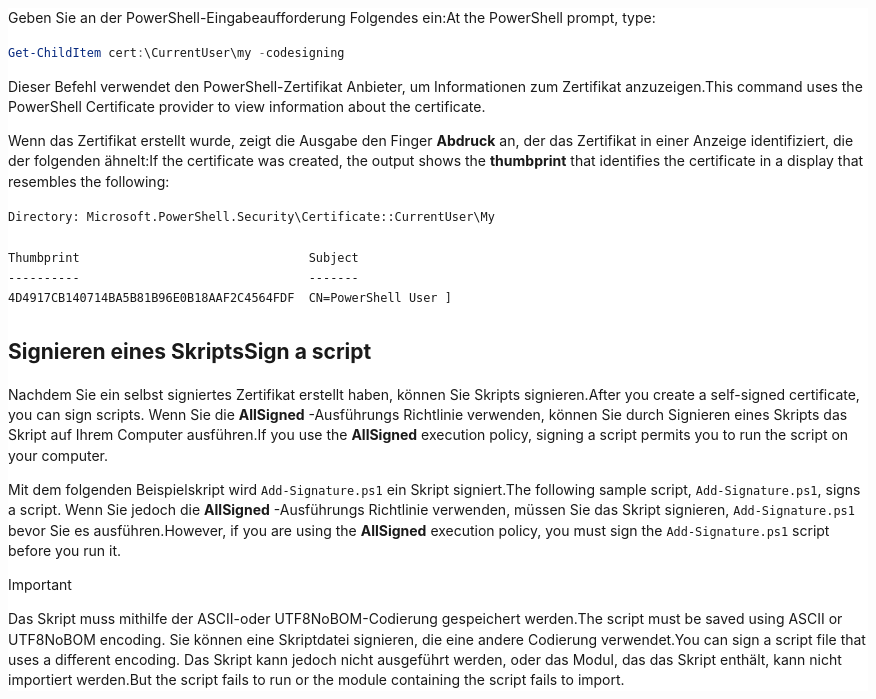 <span data-ttu-id="f3723-169">Geben Sie an der PowerShell-Eingabeaufforderung Folgendes ein:</span><span class="sxs-lookup"><span data-stu-id="f3723-169">At the PowerShell prompt, type:</span></span>

```powershell
Get-ChildItem cert:\CurrentUser\my -codesigning
```

<span data-ttu-id="f3723-170">Dieser Befehl verwendet den PowerShell-Zertifikat Anbieter, um Informationen zum Zertifikat anzuzeigen.</span><span class="sxs-lookup"><span data-stu-id="f3723-170">This command uses the PowerShell Certificate provider to view information about the certificate.</span></span>

<span data-ttu-id="f3723-171">Wenn das Zertifikat erstellt wurde, zeigt die Ausgabe den Finger **Abdruck** an, der das Zertifikat in einer Anzeige identifiziert, die der folgenden ähnelt:</span><span class="sxs-lookup"><span data-stu-id="f3723-171">If the certificate was created, the output shows the **thumbprint** that identifies the certificate in a display that resembles the following:</span></span>

```Output
Directory: Microsoft.PowerShell.Security\Certificate::CurrentUser\My

Thumbprint                                Subject
----------                                -------
4D4917CB140714BA5B81B96E0B18AAF2C4564FDF  CN=PowerShell User ]
```

## <a name="sign-a-script"></a><span data-ttu-id="f3723-172">Signieren eines Skripts</span><span class="sxs-lookup"><span data-stu-id="f3723-172">Sign a script</span></span>

<span data-ttu-id="f3723-173">Nachdem Sie ein selbst signiertes Zertifikat erstellt haben, können Sie Skripts signieren.</span><span class="sxs-lookup"><span data-stu-id="f3723-173">After you create a self-signed certificate, you can sign scripts.</span></span> <span data-ttu-id="f3723-174">Wenn Sie die **AllSigned** -Ausführungs Richtlinie verwenden, können Sie durch Signieren eines Skripts das Skript auf Ihrem Computer ausführen.</span><span class="sxs-lookup"><span data-stu-id="f3723-174">If you use the **AllSigned** execution policy, signing a script permits you to run the script on your computer.</span></span>

<span data-ttu-id="f3723-175">Mit dem folgenden Beispielskript wird `Add-Signature.ps1` ein Skript signiert.</span><span class="sxs-lookup"><span data-stu-id="f3723-175">The following sample script, `Add-Signature.ps1`, signs a script.</span></span> <span data-ttu-id="f3723-176">Wenn Sie jedoch die **AllSigned** -Ausführungs Richtlinie verwenden, müssen Sie das Skript signieren, `Add-Signature.ps1` bevor Sie es ausführen.</span><span class="sxs-lookup"><span data-stu-id="f3723-176">However, if you are using the **AllSigned** execution policy, you must sign the `Add-Signature.ps1` script before you run it.</span></span>

> [!IMPORTANT]
> <span data-ttu-id="f3723-177">Das Skript muss mithilfe der ASCII-oder UTF8NoBOM-Codierung gespeichert werden.</span><span class="sxs-lookup"><span data-stu-id="f3723-177">The script must be saved using ASCII or UTF8NoBOM encoding.</span></span> <span data-ttu-id="f3723-178">Sie können eine Skriptdatei signieren, die eine andere Codierung verwendet.</span><span class="sxs-lookup"><span data-stu-id="f3723-178">You can sign a script file that uses a different encoding.</span></span> <span data-ttu-id="f3723-179">Das Skript kann jedoch nicht ausgeführt werden, oder das Modul, das das Skript enthält, kann nicht importiert werden.</span><span class="sxs-lookup"><span data-stu-id="f3723-179">But the script fails to run or the module containing the script fails to import.</span></span>
